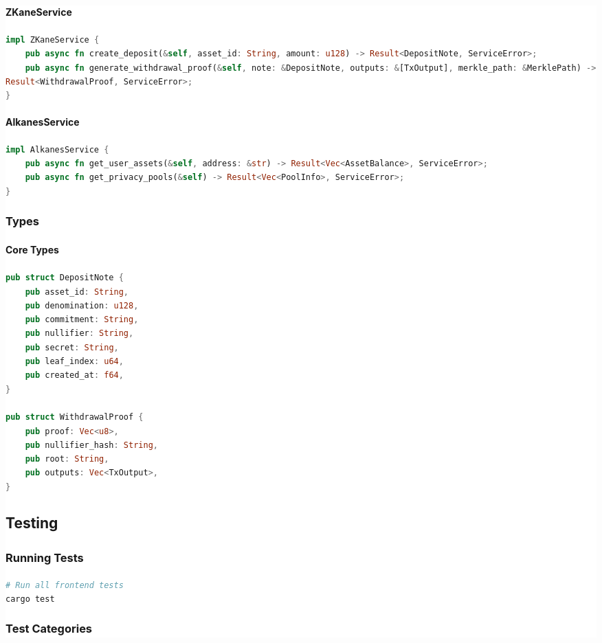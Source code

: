 #### ZKaneService

```rust
impl ZKaneService {
    pub async fn create_deposit(&self, asset_id: String, amount: u128) -> Result<DepositNote, ServiceError>;
    pub async fn generate_withdrawal_proof(&self, note: &DepositNote, outputs: &[TxOutput], merkle_path: &MerklePath) -> Result<WithdrawalProof, ServiceError>;
}
```

#### AlkanesService

```rust
impl AlkanesService {
    pub async fn get_user_assets(&self, address: &str) -> Result<Vec<AssetBalance>, ServiceError>;
    pub async fn get_privacy_pools(&self) -> Result<Vec<PoolInfo>, ServiceError>;
}
```

### Types

#### Core Types

```rust
pub struct DepositNote {
    pub asset_id: String,
    pub denomination: u128,
    pub commitment: String,
    pub nullifier: String,
    pub secret: String,
    pub leaf_index: u64,
    pub created_at: f64,
}

pub struct WithdrawalProof {
    pub proof: Vec<u8>,
    pub nullifier_hash: String,
    pub root: String,
    pub outputs: Vec<TxOutput>,
}
```

## Testing

### Running Tests

```bash
# Run all frontend tests
cargo test
```

### Test Categories
